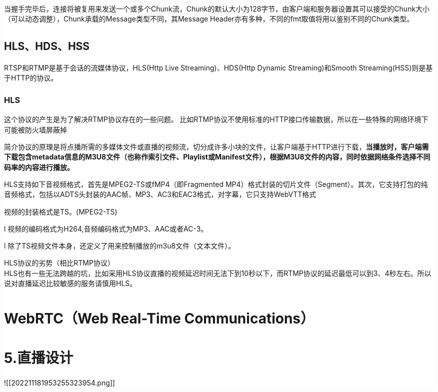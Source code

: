 当握手完毕后，连接将被复用来发送一个或多个Chunk流，Chunk的默认大小为128字节，由客户端和服务器设置其可以接受的Chunk大小（可以动态调整），Chunk承载的Message类型不同，其Message Header亦有多种，不同的fmt取值将用以鉴别不同的Chunk类型。

## HLS、HDS、HSS

RTSP和RTMP是基于会话的流媒体协议，HLS(Http Live Streaming)、HDS(Http Dynamic Streaming)和Smooth Streaming(HSS)则是基于HTTP的协议。

### HLS
这个协议的产生是为了解决RTMP协议存在的一些问题。 比如RTMP协议不使用标准的HTTP接口传输数据，所以在一些特殊的网络环境下可能被防火墙屏蔽掉

简介协议的原理是将点播所需的多媒体文件或直播的视频流，切分成许多小块的文件，让客户端基于HTTP进行下载，**当播放时，客户端需下载包含metadata信息的M3U8文件（也称作索引文件、Playlist或Manifest文件），根据M3U8文件的内容，同时依据网络条件选择不同码率的内容进行播放。**

HLS支持如下音视频格式，首先是MPEG2-TS或fMP4（即Fragmented MP4）格式封装的切片文件（Segment）。其次，它支持打包的纯音频格式，包括以ADTS头封装的AAC帧、MP3、AC3和EAC3格式，对字幕，它只支持WebVTT格式

视频的封装格式是TS。(MPEG2-TS)

l 视频的编码格式为H264,音频编码格式为MP3、AAC或者AC-3。

l 除了TS视频文件本身，还定义了用来控制播放的m3u8文件（文本文件）。

HLS协议的劣势（相比RTMP协议）  
HLS也有一些无法跨越的坑，比如采用HLS协议直播的视频延迟时间无法下到10秒以下，而RTMP协议的延迟最低可以到3、4秒左右。所以说对直播延迟比较敏感的服务请慎用HLS。

# WebRTC（Web Real-Time Communications）

# 5.直播设计

![[202211181953255323954.png]]